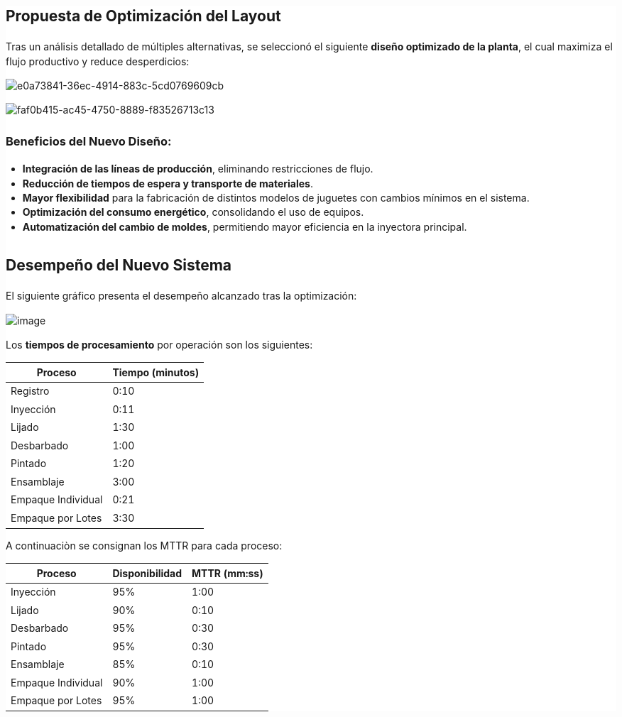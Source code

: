 ##  Propuesta de Optimización del Layout  

Tras un análisis detallado de múltiples alternativas, se seleccionó el siguiente **diseño optimizado de la planta**, el cual maximiza el flujo productivo y reduce desperdicios:

![e0a73841-36ec-4914-883c-5cd0769609cb](https://github.com/user-attachments/assets/769a7ceb-fe93-4d3e-b698-bd3d02912cce)

![faf0b415-ac45-4750-8889-f83526713c13](https://github.com/user-attachments/assets/6ed93f23-6cf3-4709-b643-ca7078fc1a48)

### Beneficios del Nuevo Diseño:
- **Integración de las líneas de producción**, eliminando restricciones de flujo.
- **Reducción de tiempos de espera y transporte de materiales**.
- **Mayor flexibilidad** para la fabricación de distintos modelos de juguetes con cambios mínimos en el sistema.
- **Optimización del consumo energético**, consolidando el uso de equipos.
- **Automatización del cambio de moldes**, permitiendo mayor eficiencia en la inyectora principal.

##  Desempeño del Nuevo Sistema

El siguiente gráfico presenta el desempeño alcanzado tras la optimización:

![image](https://github.com/user-attachments/assets/2a1623c8-997c-48ac-b41a-797bcfe796aa)

Los **tiempos de procesamiento** por operación son los siguientes:

| **Proceso**               | **Tiempo (minutos)** |
|---------------------------|----------------------|
| Registro                  | 0:10                 |
| Inyección                 | 0:11                 |
| Lijado                    | 1:30                 |
| Desbarbado                | 1:00                 |
| Pintado                   | 1:20                 |
| Ensamblaje                | 3:00                 |
| Empaque Individual        | 0:21                 |
| Empaque por Lotes         | 3:30                 |

A continuaciòn se consignan los MTTR para cada proceso:

| **Proceso**              | **Disponibilidad** | **MTTR (mm:ss)** |
|--------------------------|-------------------|------------------|
| Inyección               | 95%               | 1:00             |
| Lijado                  | 90%               | 0:10             |
| Desbarbado              | 95%               | 0:30             |
| Pintado                 | 95%               | 0:30             |
| Ensamblaje              | 85%               | 0:10             |
| Empaque Individual      | 90%               | 1:00             |
| Empaque por Lotes       | 95%               | 1:00             |
